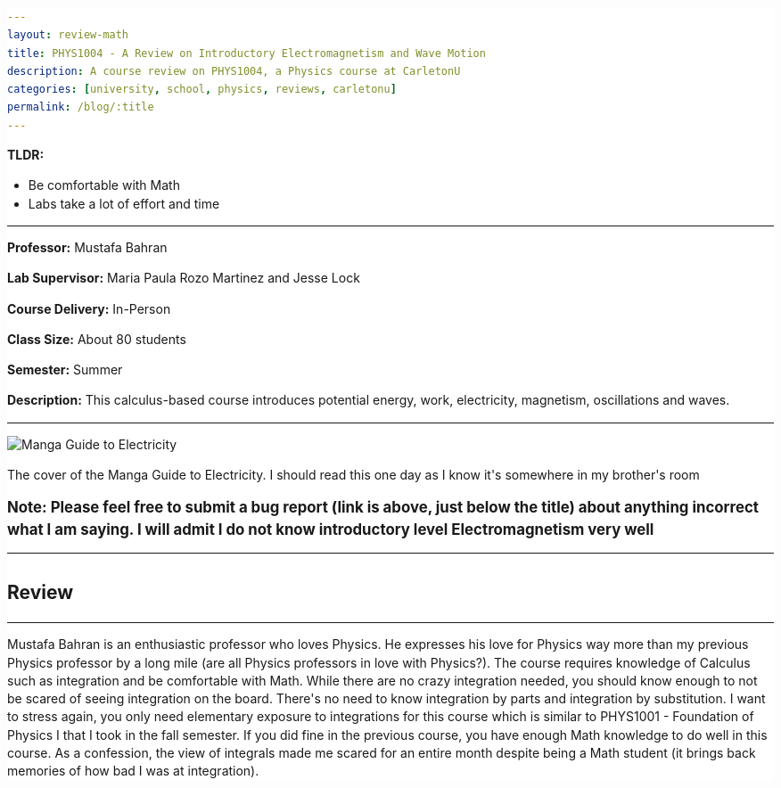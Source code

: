 ```yaml
---
layout: review-math
title: PHYS1004 - A Review on Introductory Electromagnetism and Wave Motion
description: A course review on PHYS1004, a Physics course at CarletonU
categories: [university, school, physics, reviews, carletonu]
permalink: /blog/:title
---
```


**TLDR:**
* Be comfortable with Math
* Labs take a lot of effort and time

---

**Professor:** Mustafa Bahran
                                                                                
**Lab Supervisor:** Maria Paula Rozo Martinez and Jesse Lock
                                                                                
**Course Delivery:** In-Person
                                                                                
**Class Size:**  About 80 students                                             

**Semester:** Summer
                                                                                
**Description:** This calculus-based course introduces potential energy, work, electricity, magnetism, oscillations and waves.

---

![Manga Guide to Electricity](https://images-na.ssl-images-amazon.com/images/I/91+j3EDWeML.jpg)
<div class = "caption">The cover of the Manga Guide to Electricity. I should read this one day as I know it's somewhere in my brother's room</div>     

<b style = "font-size: larger">Note: Please feel free to submit a bug report (link is above, just below the title) about anything incorrect what I am saying. I will admit I do not know introductory level Electromagnetism very well</b>

---

## Review

---

Mustafa Bahran is an enthusiastic professor who loves Physics. He expresses his love for Physics way more than my previous Physics professor by a long mile (are all Physics professors 
in love with Physics?). The course requires knowledge of Calculus such as integration and be comfortable with Math. While there are no crazy integration needed, you should know enough 
to not be scared of seeing integration on the board. There's no need to know integration by parts and integration by substitution. I want to stress again, you only need elementary exposure 
to integrations for this course which is similar to PHYS1001 - Foundation of Physics I that I took in the fall semester. If you did fine in the previous course, you have enough Math knowledge 
to do well in this course. As a confession, the view of integrals made me scared for an entire month despite being a Math student (it brings back memories of how bad I was at integration). 

